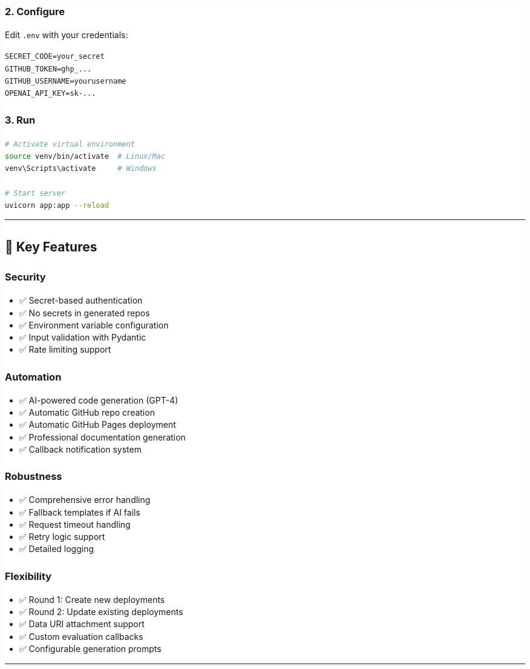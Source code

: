 ### 2. Configure

Edit `.env` with your credentials:

```env
SECRET_CODE=your_secret
GITHUB_TOKEN=ghp_...
GITHUB_USERNAME=yourusername
OPENAI_API_KEY=sk-...
```

### 3. Run

```bash
# Activate virtual environment
source venv/bin/activate  # Linux/Mac
venv\Scripts\activate     # Windows

# Start server
uvicorn app:app --reload
```

---

## 🔑 Key Features

### Security

- ✅ Secret-based authentication
- ✅ No secrets in generated repos
- ✅ Environment variable configuration
- ✅ Input validation with Pydantic
- ✅ Rate limiting support

### Automation

- ✅ AI-powered code generation (GPT-4)
- ✅ Automatic GitHub repo creation
- ✅ Automatic GitHub Pages deployment
- ✅ Professional documentation generation
- ✅ Callback notification system

### Robustness

- ✅ Comprehensive error handling
- ✅ Fallback templates if AI fails
- ✅ Request timeout handling
- ✅ Retry logic support
- ✅ Detailed logging

### Flexibility

- ✅ Round 1: Create new deployments
- ✅ Round 2: Update existing deployments
- ✅ Data URI attachment support
- ✅ Custom evaluation callbacks
- ✅ Configurable generation prompts

---
